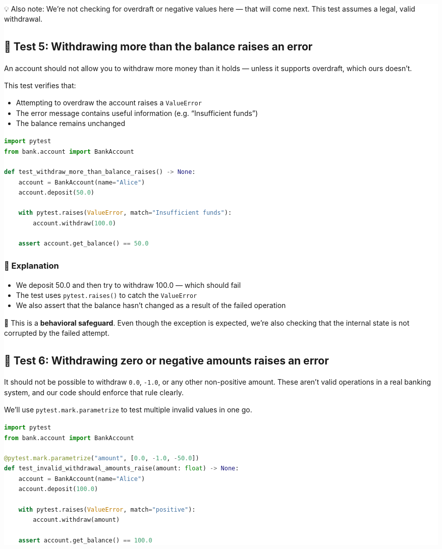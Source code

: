 💡 Also note: We’re not checking for overdraft or negative values here — that will come next. This test assumes a legal, valid withdrawal.

## 🧪 Test 5: Withdrawing more than the balance raises an error

An account should not allow you to withdraw more money than it holds — unless it supports overdraft, which ours doesn’t.

This test verifies that:

- Attempting to overdraw the account raises a `ValueError`
- The error message contains useful information (e.g. “Insufficient funds”)
- The balance remains unchanged

```python
import pytest
from bank.account import BankAccount

def test_withdraw_more_than_balance_raises() -> None:
    account = BankAccount(name="Alice")
    account.deposit(50.0)

    with pytest.raises(ValueError, match="Insufficient funds"):
        account.withdraw(100.0)

    assert account.get_balance() == 50.0
```

### 💬 Explanation

- We deposit 50.0 and then try to withdraw 100.0 — which should fail
- The test uses `pytest.raises()` to catch the `ValueError`
- We also assert that the balance hasn’t changed as a result of the failed operation

🧠 This is a **behavioral safeguard**. Even though the exception is expected, we’re also checking that the internal state is not corrupted by the failed attempt.

## 🧪 Test 6: Withdrawing zero or negative amounts raises an error

It should not be possible to withdraw `0.0`, `-1.0`, or any other non-positive amount. These aren’t valid operations in a real banking system, and our code should enforce that rule clearly.

We’ll use `pytest.mark.parametrize` to test multiple invalid values in one go.

```python
import pytest
from bank.account import BankAccount

@pytest.mark.parametrize("amount", [0.0, -1.0, -50.0])
def test_invalid_withdrawal_amounts_raise(amount: float) -> None:
    account = BankAccount(name="Alice")
    account.deposit(100.0)

    with pytest.raises(ValueError, match="positive"):
        account.withdraw(amount)

    assert account.get_balance() == 100.0
```
